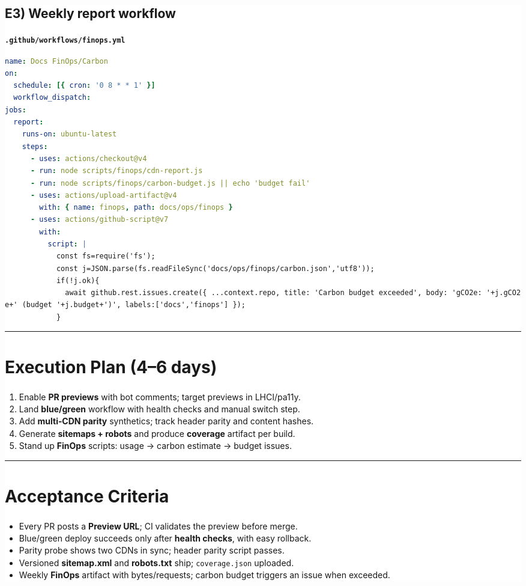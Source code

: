 ## E3) Weekly report workflow
**`.github/workflows/finops.yml`**
```yaml
name: Docs FinOps/Carbon
on:
  schedule: [{ cron: '0 8 * * 1' }]
  workflow_dispatch:
jobs:
  report:
    runs-on: ubuntu-latest
    steps:
      - uses: actions/checkout@v4
      - run: node scripts/finops/cdn-report.js
      - run: node scripts/finops/carbon-budget.js || echo 'budget fail'
      - uses: actions/upload-artifact@v4
        with: { name: finops, path: docs/ops/finops }
      - uses: actions/github-script@v7
        with:
          script: |
            const fs=require('fs');
            const j=JSON.parse(fs.readFileSync('docs/ops/finops/carbon.json','utf8'));
            if(!j.ok){
              await github.rest.issues.create({ ...context.repo, title: 'Carbon budget exceeded', body: 'gCO2e: '+j.gCO2e+' (budget '+j.budget+')', labels:['docs','finops'] });
            }
```

---

# Execution Plan (4–6 days)
1. Enable **PR previews** with bot comments; target previews in LHCI/pa11y.
2. Land **blue/green** workflow with health checks and manual switch step.
3. Add **multi‑CDN parity** synthetics; track header parity and content hashes.
4. Generate **sitemaps + robots** and produce **coverage** artifact per build.
5. Stand up **FinOps** scripts: usage → carbon estimate → budget issues.

---

# Acceptance Criteria
- Every PR posts a **Preview URL**; CI validates the preview before merge.
- Blue/green deploy succeeds only after **health checks**, with easy rollback.
- Parity probe shows two CDNs in sync; header parity script passes.
- Versioned **sitemap.xml** and **robots.txt** ship; `coverage.json` uploaded.
- Weekly **FinOps** artifact with bytes/requests; carbon budget triggers an issue when exceeded.

